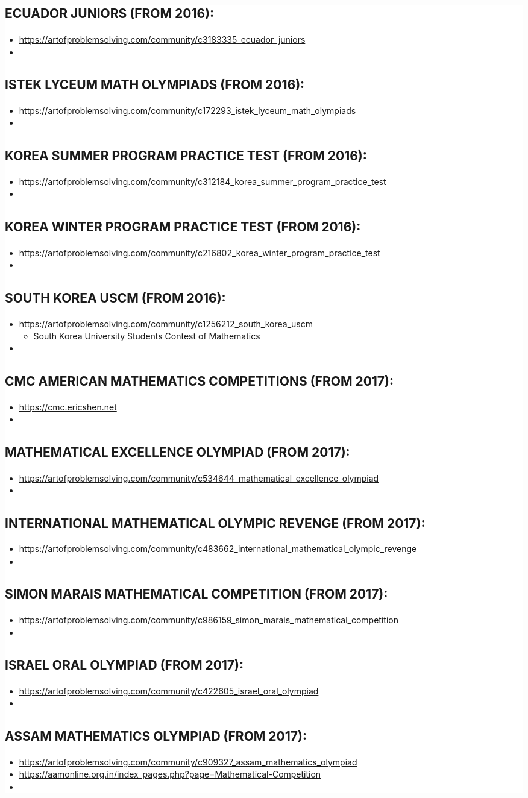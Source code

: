 ## ECUADOR JUNIORS (FROM 2016):
* <https://artofproblemsolving.com/community/c3183335_ecuador_juniors>
* 

## ISTEK LYCEUM MATH OLYMPIADS (FROM 2016):
* <https://artofproblemsolving.com/community/c172293_istek_lyceum_math_olympiads>
* 

## KOREA SUMMER PROGRAM PRACTICE TEST (FROM 2016):
* <https://artofproblemsolving.com/community/c312184_korea_summer_program_practice_test>
* 

## KOREA WINTER PROGRAM PRACTICE TEST (FROM 2016):
* <https://artofproblemsolving.com/community/c216802_korea_winter_program_practice_test>
* 

## SOUTH KOREA USCM (FROM 2016):
* <https://artofproblemsolving.com/community/c1256212_south_korea_uscm>
  * South Korea University Students Contest of Mathematics
* 

## CMC AMERICAN MATHEMATICS COMPETITIONS (FROM 2017):
* https://cmc.ericshen.net
* 

## MATHEMATICAL EXCELLENCE OLYMPIAD (FROM 2017):
* <https://artofproblemsolving.com/community/c534644_mathematical_excellence_olympiad>
* 

## INTERNATIONAL MATHEMATICAL OLYMPIC REVENGE (FROM 2017):
* <https://artofproblemsolving.com/community/c483662_international_mathematical_olympic_revenge>
* 

## SIMON MARAIS MATHEMATICAL COMPETITION (FROM 2017):
* <https://artofproblemsolving.com/community/c986159_simon_marais_mathematical_competition>
* 

## ISRAEL ORAL OLYMPIAD (FROM 2017):
* <https://artofproblemsolving.com/community/c422605_israel_oral_olympiad>
* 

## ASSAM MATHEMATICS OLYMPIAD (FROM 2017):
* <https://artofproblemsolving.com/community/c909327_assam_mathematics_olympiad>
* <https://aamonline.org.in/index_pages.php?page=Mathematical-Competition>
* 
